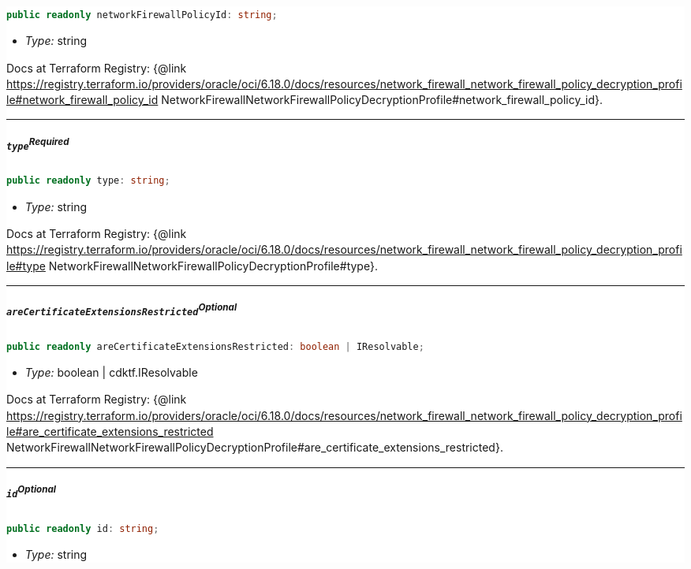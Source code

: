 ```typescript
public readonly networkFirewallPolicyId: string;
```

- *Type:* string

Docs at Terraform Registry: {@link https://registry.terraform.io/providers/oracle/oci/6.18.0/docs/resources/network_firewall_network_firewall_policy_decryption_profile#network_firewall_policy_id NetworkFirewallNetworkFirewallPolicyDecryptionProfile#network_firewall_policy_id}.

---

##### `type`<sup>Required</sup> <a name="type" id="rhizo-co-terraform-provider-oci.networkFirewallNetworkFirewallPolicyDecryptionProfile.NetworkFirewallNetworkFirewallPolicyDecryptionProfileConfig.property.type"></a>

```typescript
public readonly type: string;
```

- *Type:* string

Docs at Terraform Registry: {@link https://registry.terraform.io/providers/oracle/oci/6.18.0/docs/resources/network_firewall_network_firewall_policy_decryption_profile#type NetworkFirewallNetworkFirewallPolicyDecryptionProfile#type}.

---

##### `areCertificateExtensionsRestricted`<sup>Optional</sup> <a name="areCertificateExtensionsRestricted" id="rhizo-co-terraform-provider-oci.networkFirewallNetworkFirewallPolicyDecryptionProfile.NetworkFirewallNetworkFirewallPolicyDecryptionProfileConfig.property.areCertificateExtensionsRestricted"></a>

```typescript
public readonly areCertificateExtensionsRestricted: boolean | IResolvable;
```

- *Type:* boolean | cdktf.IResolvable

Docs at Terraform Registry: {@link https://registry.terraform.io/providers/oracle/oci/6.18.0/docs/resources/network_firewall_network_firewall_policy_decryption_profile#are_certificate_extensions_restricted NetworkFirewallNetworkFirewallPolicyDecryptionProfile#are_certificate_extensions_restricted}.

---

##### `id`<sup>Optional</sup> <a name="id" id="rhizo-co-terraform-provider-oci.networkFirewallNetworkFirewallPolicyDecryptionProfile.NetworkFirewallNetworkFirewallPolicyDecryptionProfileConfig.property.id"></a>

```typescript
public readonly id: string;
```

- *Type:* string
